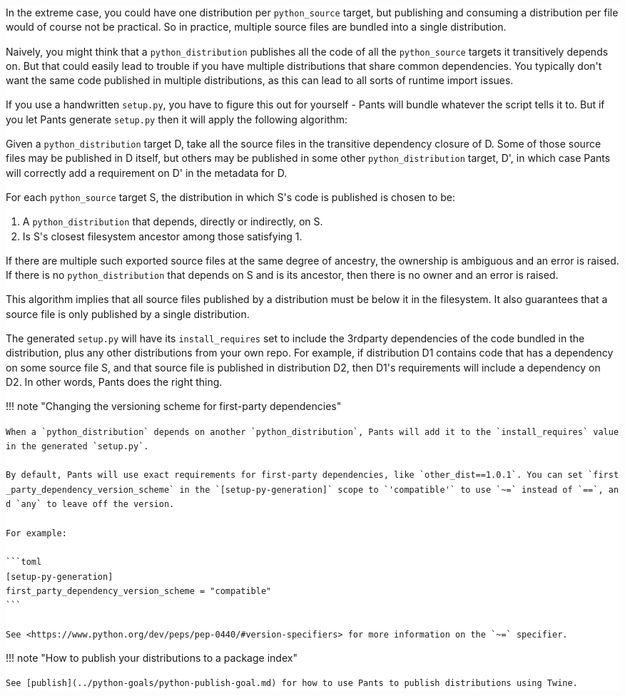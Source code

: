 In the extreme case, you could have one distribution per `python_source` target, but publishing and consuming a distribution per file would of course not be practical. So in practice, multiple source files are bundled into a single distribution.

Naively, you might think that a `python_distribution` publishes all the code of all the `python_source` targets it transitively depends on. But that could easily lead to trouble if you have multiple distributions that share common dependencies. You typically don't want the same code published in multiple distributions, as this can lead to all sorts of runtime import issues.

If you use a handwritten `setup.py`, you have to figure this out for yourself - Pants will bundle whatever the script tells it to. But if you let Pants generate `setup.py` then it will apply the following algorithm:

Given a `python_distribution` target D, take all the source files in the transitive dependency closure of D. Some of those source files may be published in D itself, but others may be published in some other `python_distribution` target, D', in which case Pants will correctly add a requirement on D' in the metadata for D.

For each `python_source` target S, the distribution in which S's code is published is chosen to be:

1. A `python_distribution` that depends, directly or indirectly, on S.
2. Is S's closest filesystem ancestor among those satisfying 1.

If there are multiple such exported source files at the same degree of ancestry, the ownership
is ambiguous and an error is raised. If there is no `python_distribution` that depends on S
and is its ancestor, then there is no owner and an error is raised.

This algorithm implies that all source files published by a distribution must be below it in the filesystem. It also guarantees that a source file is only published by a single distribution.

The generated `setup.py` will have its `install_requires` set to include the 3rdparty dependencies of the code bundled in the distribution, plus any other distributions from your own repo. For example, if distribution D1 contains code that has a dependency on some source file S, and that source file is published in distribution D2, then D1's requirements will include a dependency on D2. In other words, Pants does the right thing.

!!! note "Changing the versioning scheme for first-party dependencies"

    When a `python_distribution` depends on another `python_distribution`, Pants will add it to the `install_requires` value in the generated `setup.py`.

    By default, Pants will use exact requirements for first-party dependencies, like `other_dist==1.0.1`. You can set `first_party_dependency_version_scheme` in the `[setup-py-generation]` scope to `'compatible'` to use `~=` instead of `==`, and `any` to leave off the version.

    For example:

    ```toml
    [setup-py-generation]
    first_party_dependency_version_scheme = "compatible"
    ```

    See <https://www.python.org/dev/peps/pep-0440/#version-specifiers> for more information on the `~=` specifier.

!!! note "How to publish your distributions to a package index"

    See [publish](../python-goals/python-publish-goal.md) for how to use Pants to publish distributions using Twine.

